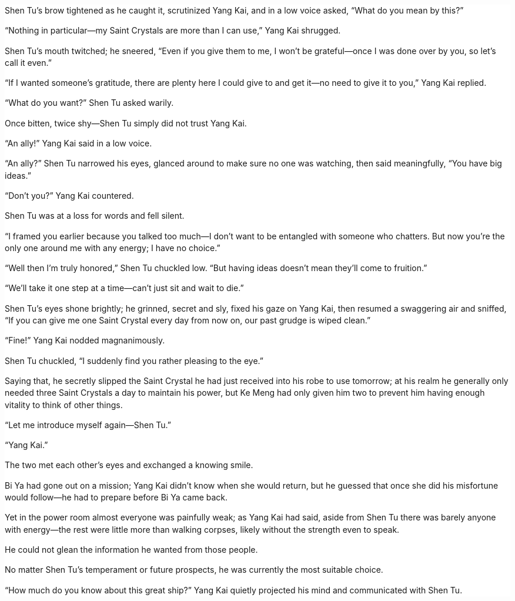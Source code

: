 Shen Tu’s brow tightened as he caught it, scrutinized Yang Kai, and in a low voice asked, “What do you mean by this?”

“Nothing in particular—my Saint Crystals are more than I can use,” Yang Kai shrugged.

Shen Tu’s mouth twitched; he sneered, “Even if you give them to me, I won’t be grateful—once I was done over by you, so let’s call it even.”

“If I wanted someone’s gratitude, there are plenty here I could give to and get it—no need to give it to you,” Yang Kai replied.

“What do you want?” Shen Tu asked warily.

Once bitten, twice shy—Shen Tu simply did not trust Yang Kai.

“An ally!” Yang Kai said in a low voice.

“An ally?” Shen Tu narrowed his eyes, glanced around to make sure no one was watching, then said meaningfully, “You have big ideas.”

“Don’t you?” Yang Kai countered.

Shen Tu was at a loss for words and fell silent.

“I framed you earlier because you talked too much—I don’t want to be entangled with someone who chatters. But now you’re the only one around me with any energy; I have no choice.”

“Well then I’m truly honored,” Shen Tu chuckled low. “But having ideas doesn’t mean they’ll come to fruition.”

“We’ll take it one step at a time—can’t just sit and wait to die.”

Shen Tu’s eyes shone brightly; he grinned, secret and sly, fixed his gaze on Yang Kai, then resumed a swaggering air and sniffed, “If you can give me one Saint Crystal every day from now on, our past grudge is wiped clean.”

“Fine!” Yang Kai nodded magnanimously.

Shen Tu chuckled, “I suddenly find you rather pleasing to the eye.”

Saying that, he secretly slipped the Saint Crystal he had just received into his robe to use tomorrow; at his realm he generally only needed three Saint Crystals a day to maintain his power, but Ke Meng had only given him two to prevent him having enough vitality to think of other things.

“Let me introduce myself again—Shen Tu.”

“Yang Kai.”

The two met each other’s eyes and exchanged a knowing smile.

Bi Ya had gone out on a mission; Yang Kai didn’t know when she would return, but he guessed that once she did his misfortune would follow—he had to prepare before Bi Ya came back.

Yet in the power room almost everyone was painfully weak; as Yang Kai had said, aside from Shen Tu there was barely anyone with energy—the rest were little more than walking corpses, likely without the strength even to speak.

He could not glean the information he wanted from those people.

No matter Shen Tu’s temperament or future prospects, he was currently the most suitable choice.

“How much do you know about this great ship?” Yang Kai quietly projected his mind and communicated with Shen Tu.
